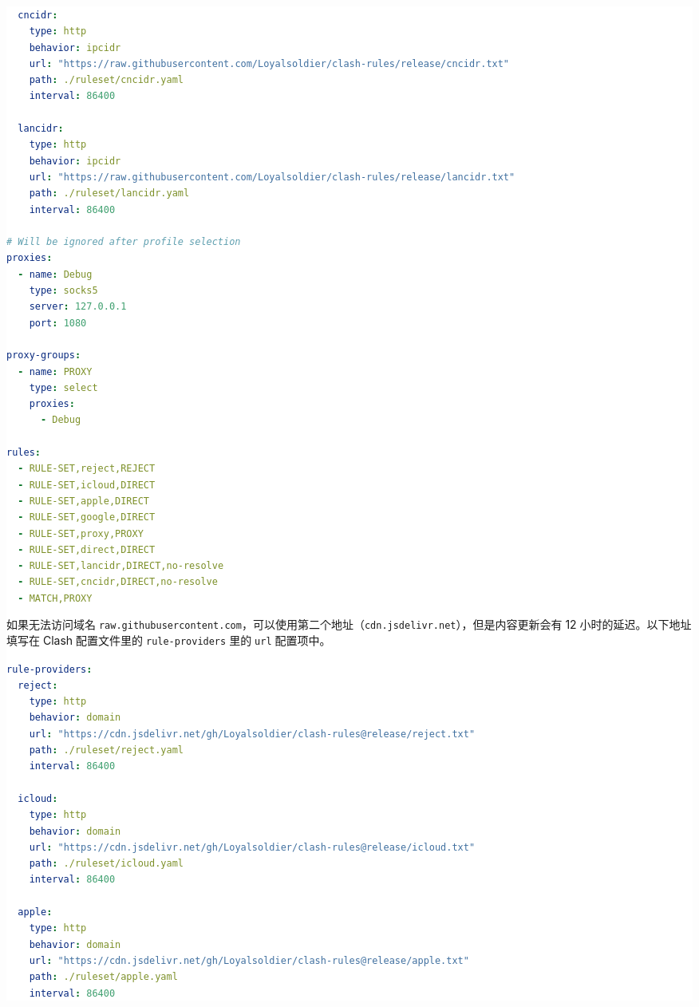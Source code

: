 ```yaml
  cncidr:
    type: http
    behavior: ipcidr
    url: "https://raw.githubusercontent.com/Loyalsoldier/clash-rules/release/cncidr.txt"
    path: ./ruleset/cncidr.yaml
    interval: 86400

  lancidr:
    type: http
    behavior: ipcidr
    url: "https://raw.githubusercontent.com/Loyalsoldier/clash-rules/release/lancidr.txt"
    path: ./ruleset/lancidr.yaml
    interval: 86400

# Will be ignored after profile selection
proxies:
  - name: Debug
    type: socks5
    server: 127.0.0.1
    port: 1080

proxy-groups:
  - name: PROXY
    type: select
    proxies:
      - Debug

rules:
  - RULE-SET,reject,REJECT
  - RULE-SET,icloud,DIRECT
  - RULE-SET,apple,DIRECT
  - RULE-SET,google,DIRECT
  - RULE-SET,proxy,PROXY
  - RULE-SET,direct,DIRECT
  - RULE-SET,lancidr,DIRECT,no-resolve
  - RULE-SET,cncidr,DIRECT,no-resolve
  - MATCH,PROXY
```

如果无法访问域名 `raw.githubusercontent.com`，可以使用第二个地址（`cdn.jsdelivr.net`），但是内容更新会有 12 小时的延迟。以下地址填写在 Clash 配置文件里的 `rule-providers` 里的 `url` 配置项中。

```yaml
rule-providers:
  reject:
    type: http
    behavior: domain
    url: "https://cdn.jsdelivr.net/gh/Loyalsoldier/clash-rules@release/reject.txt"
    path: ./ruleset/reject.yaml
    interval: 86400

  icloud:
    type: http
    behavior: domain
    url: "https://cdn.jsdelivr.net/gh/Loyalsoldier/clash-rules@release/icloud.txt"
    path: ./ruleset/icloud.yaml
    interval: 86400

  apple:
    type: http
    behavior: domain
    url: "https://cdn.jsdelivr.net/gh/Loyalsoldier/clash-rules@release/apple.txt"
    path: ./ruleset/apple.yaml
    interval: 86400
```